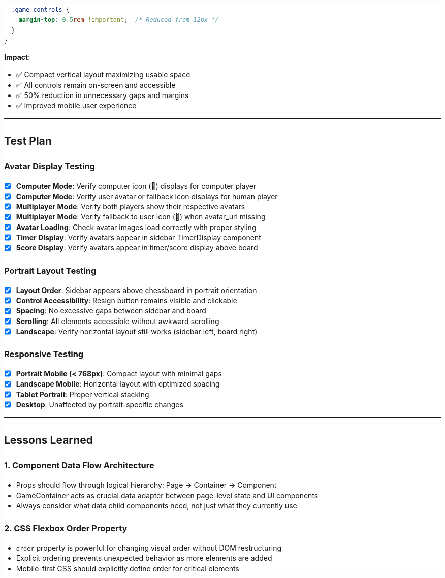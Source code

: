 ```css
  .game-controls {
    margin-top: 0.5rem !important;  /* Reduced from 12px */
  }
}
```

**Impact**:
- ✅ Compact vertical layout maximizing usable space
- ✅ All controls remain on-screen and accessible
- ✅ 50% reduction in unnecessary gaps and margins
- ✅ Improved mobile user experience

---

## Test Plan

### Avatar Display Testing
- [x] **Computer Mode**: Verify computer icon (🤖) displays for computer player
- [x] **Computer Mode**: Verify user avatar or fallback icon displays for human player
- [x] **Multiplayer Mode**: Verify both players show their respective avatars
- [x] **Multiplayer Mode**: Verify fallback to user icon (👤) when avatar_url missing
- [x] **Avatar Loading**: Check avatar images load correctly with proper styling
- [x] **Timer Display**: Verify avatars appear in sidebar TimerDisplay component
- [x] **Score Display**: Verify avatars appear in timer/score display above board

### Portrait Layout Testing
- [x] **Layout Order**: Sidebar appears above chessboard in portrait orientation
- [x] **Control Accessibility**: Resign button remains visible and clickable
- [x] **Spacing**: No excessive gaps between sidebar and board
- [x] **Scrolling**: All elements accessible without awkward scrolling
- [x] **Landscape**: Verify horizontal layout still works (sidebar left, board right)

### Responsive Testing
- [x] **Portrait Mobile (< 768px)**: Compact layout with minimal gaps
- [x] **Landscape Mobile**: Horizontal layout with optimized spacing
- [x] **Tablet Portrait**: Proper vertical stacking
- [x] **Desktop**: Unaffected by portrait-specific changes

---

## Lessons Learned

### 1. **Component Data Flow Architecture**
- Props should flow through logical hierarchy: Page → Container → Component
- GameContainer acts as crucial data adapter between page-level state and UI components
- Always consider what data child components need, not just what they currently use

### 2. **CSS Flexbox Order Property**
- `order` property is powerful for changing visual order without DOM restructuring
- Explicit ordering prevents unexpected behavior as more elements are added
- Mobile-first CSS should explicitly define order for critical elements
